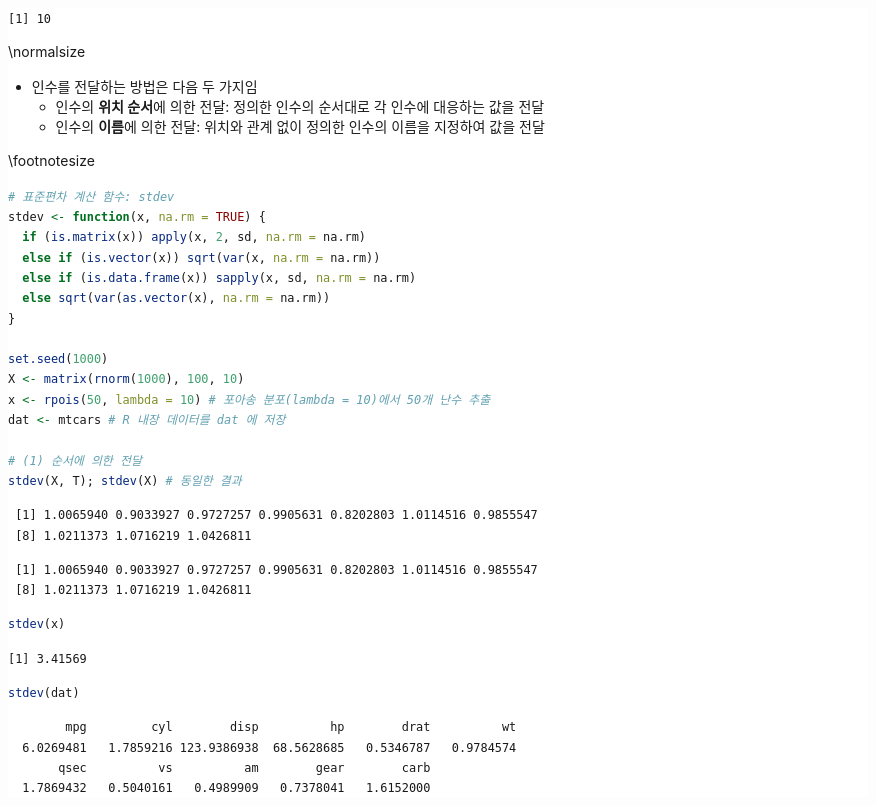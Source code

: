 ```
[1] 10
```

 \normalsize


- 인수를 전달하는 방법은 다음 두 가지임
   - 인수의 **위치 순서**에 의한 전달: 정의한 인수의 순서대로 각 인수에 대응하는 값을 전달
   - 인수의 **이름**에 의한 전달: 위치와 관계 없이 정의한 인수의 이름을 지정하여 값을 전달


\footnotesize


```r
# 표준편차 계산 함수: stdev
stdev <- function(x, na.rm = TRUE) {
  if (is.matrix(x)) apply(x, 2, sd, na.rm = na.rm)
  else if (is.vector(x)) sqrt(var(x, na.rm = na.rm))
  else if (is.data.frame(x)) sapply(x, sd, na.rm = na.rm)
  else sqrt(var(as.vector(x), na.rm = na.rm))
}

set.seed(1000)
X <- matrix(rnorm(1000), 100, 10)
x <- rpois(50, lambda = 10) # 포아송 분포(lambda = 10)에서 50개 난수 추출
dat <- mtcars # R 내장 데이터를 dat 에 저장

# (1) 순서에 의한 전달
stdev(X, T); stdev(X) # 동일한 결과
```

```
 [1] 1.0065940 0.9033927 0.9727257 0.9905631 0.8202803 1.0114516 0.9855547
 [8] 1.0211373 1.0716219 1.0426811
```

```
 [1] 1.0065940 0.9033927 0.9727257 0.9905631 0.8202803 1.0114516 0.9855547
 [8] 1.0211373 1.0716219 1.0426811
```

```r
stdev(x)
```

```
[1] 3.41569
```

```r
stdev(dat)
```

```
        mpg         cyl        disp          hp        drat          wt 
  6.0269481   1.7859216 123.9386938  68.5628685   0.5346787   0.9784574 
       qsec          vs          am        gear        carb 
  1.7869432   0.5040161   0.4989909   0.7378041   1.6152000 
```
